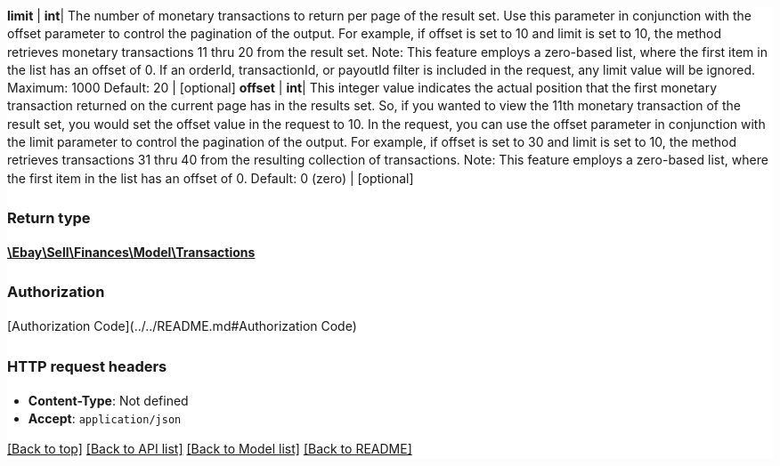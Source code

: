  **limit** | **int**| The number of monetary transactions to return per page of the result set. Use this parameter in conjunction with the offset parameter to control the pagination of the output. For example, if offset is set to 10 and limit is set to 10, the method retrieves monetary transactions 11 thru 20 from the result set. Note: This feature employs a zero-based list, where the first item in the list has an offset of 0. If an orderId, transactionId, or payoutId filter is included in the request, any limit value will be ignored. Maximum: 1000 Default: 20 | [optional]
 **offset** | **int**| This integer value indicates the actual position that the first monetary transaction returned on the current page has in the results set. So, if you wanted to view the 11th monetary transaction of the result set, you would set the offset value in the request to 10. In the request, you can use the offset parameter in conjunction with the limit parameter to control the pagination of the output. For example, if offset is set to 30 and limit is set to 10, the method retrieves transactions 31 thru 40 from the resulting collection of transactions. Note: This feature employs a zero-based list, where the first item in the list has an offset of 0. Default: 0 (zero) | [optional]

### Return type

[**\Ebay\Sell\Finances\Model\Transactions**](../Model/Transactions.md)

### Authorization

[Authorization Code](../../README.md#Authorization Code)

### HTTP request headers

- **Content-Type**: Not defined
- **Accept**: `application/json`

[[Back to top]](#) [[Back to API list]](../../README.md#endpoints)
[[Back to Model list]](../../README.md#models)
[[Back to README]](../../README.md)
